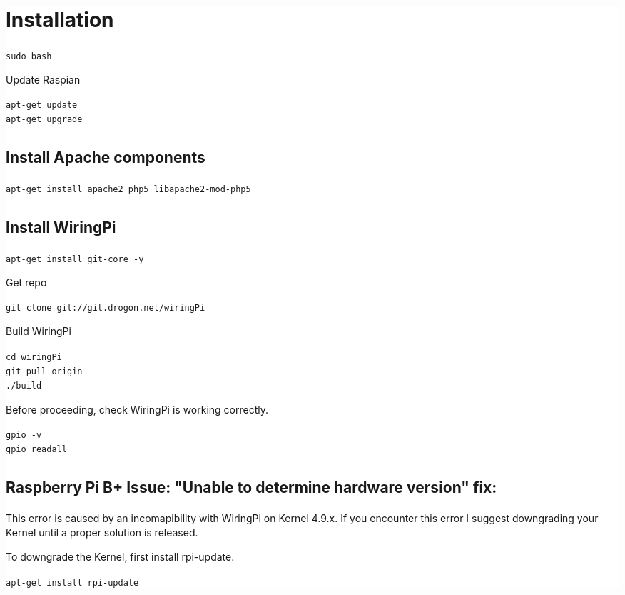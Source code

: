 # Installation

```
sudo bash
```

Update Raspian

```
apt-get update
apt-get upgrade
```

## Install Apache components

```
apt-get install apache2 php5 libapache2-mod-php5
```

## Install WiringPi

```
apt-get install git-core -y
```

Get repo

```
git clone git://git.drogon.net/wiringPi
```

Build WiringPi

```
cd wiringPi
git pull origin
./build
```

Before proceeding, check WiringPi is working correctly.

```
gpio -v
gpio readall
```

## Raspberry Pi B+ Issue: "Unable to determine hardware version" fix:

This error is caused by an incomapibility with WiringPi on Kernel 4.9.x. If you encounter this error I suggest downgrading your Kernel until a proper solution is released.

To downgrade the Kernel, first install rpi-update.

```
apt-get install rpi-update
```
